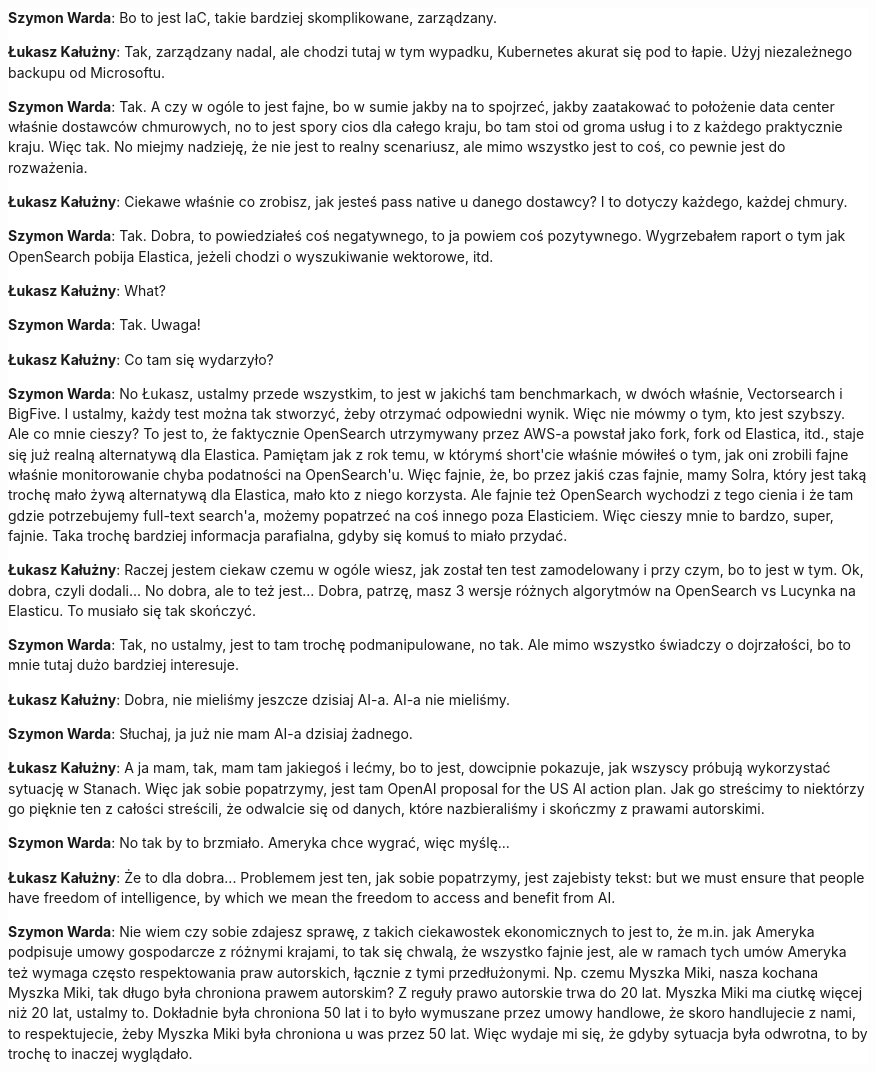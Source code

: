 **Szymon Warda**: Bo to jest IaC, takie bardziej skomplikowane, zarządzany.

**Łukasz Kałużny**: Tak, zarządzany nadal, ale chodzi tutaj w tym wypadku, Kubernetes akurat się pod to łapie. Użyj niezależnego backupu od Microsoftu.

**Szymon Warda**: Tak. A czy w ogóle to jest fajne, bo w sumie jakby na to spojrzeć, jakby zaatakować to położenie data center właśnie dostawców chmurowych, no to jest spory cios dla całego kraju, bo tam stoi od groma usług i to z każdego praktycznie kraju. Więc tak. No miejmy nadzieję, że nie jest to realny scenariusz, ale mimo wszystko jest to coś, co pewnie jest do rozważenia.

**Łukasz Kałużny**: Ciekawe właśnie co zrobisz, jak jesteś pass native u danego dostawcy? I to dotyczy każdego, każdej chmury.

**Szymon Warda**: Tak. Dobra, to powiedziałeś coś negatywnego, to ja powiem coś pozytywnego. Wygrzebałem raport o tym jak OpenSearch pobija Elastica, jeżeli chodzi o wyszukiwanie wektorowe, itd.

**Łukasz Kałużny**: What?

**Szymon Warda**: Tak. Uwaga!

**Łukasz Kałużny**: Co tam się wydarzyło?

**Szymon Warda**: No Łukasz, ustalmy przede wszystkim, to jest w jakichś tam benchmarkach, w dwóch właśnie, Vectorsearch i BigFive. I ustalmy, każdy test można tak stworzyć, żeby otrzymać odpowiedni wynik. Więc nie mówmy o tym, kto jest szybszy. Ale co mnie cieszy? To jest to, że faktycznie OpenSearch utrzymywany przez AWS-a powstał jako fork, fork od Elastica, itd., staje się już realną alternatywą dla Elastica. Pamiętam jak z rok temu, w którymś short'cie właśnie mówiłeś o tym, jak oni zrobili fajne właśnie monitorowanie chyba podatności na OpenSearch'u. Więc fajnie, że, bo przez jakiś czas fajnie, mamy Solra, który jest taką trochę mało żywą alternatywą dla Elastica, mało kto z niego korzysta. Ale fajnie też OpenSearch wychodzi z tego cienia i że tam gdzie potrzebujemy full-text search'a, możemy popatrzeć na coś innego poza Elasticiem. Więc cieszy mnie to bardzo, super, fajnie. Taka trochę bardziej informacja parafialna, gdyby się komuś to miało przydać.

**Łukasz Kałużny**: Raczej jestem ciekaw czemu w ogóle wiesz, jak został ten test zamodelowany i przy czym, bo to jest w tym. Ok, dobra, czyli dodali... No dobra, ale to też jest... Dobra, patrzę, masz 3 wersje różnych algorytmów na OpenSearch vs Lucynka na Elasticu. To musiało się tak skończyć.

**Szymon Warda**: Tak, no ustalmy, jest to tam trochę podmanipulowane, no tak. Ale mimo wszystko świadczy o dojrzałości, bo to mnie tutaj dużo bardziej interesuje.

**Łukasz Kałużny**: Dobra, nie mieliśmy jeszcze dzisiaj AI-a. AI-a nie mieliśmy.

**Szymon Warda**: Słuchaj, ja już nie mam AI-a dzisiaj żadnego.

**Łukasz Kałużny**: A ja mam, tak, mam tam jakiegoś i lećmy, bo to jest, dowcipnie pokazuje, jak wszyscy próbują wykorzystać sytuację w Stanach. Więc jak sobie popatrzymy, jest tam OpenAI proposal for the US AI action plan. Jak go streścimy to niektórzy go pięknie ten z całości streścili, że odwalcie się od danych, które nazbieraliśmy i skończmy z prawami autorskimi.

**Szymon Warda**: No tak by to brzmiało. Ameryka chce wygrać, więc myślę...

**Łukasz Kałużny**: Że to dla dobra... Problemem jest ten, jak sobie popatrzymy, jest zajebisty tekst: but we must ensure that people have freedom of intelligence, by which we mean the freedom to access and benefit from AI.

**Szymon Warda**: Nie wiem czy sobie zdajesz sprawę, z takich ciekawostek ekonomicznych to jest to, że m.in. jak Ameryka podpisuje umowy gospodarcze z różnymi krajami, to tak się chwalą, że wszystko fajnie jest, ale w ramach tych umów Ameryka też wymaga często respektowania praw autorskich, łącznie z tymi przedłużonymi. Np. czemu Myszka Miki, nasza kochana Myszka Miki, tak długo była chroniona prawem autorskim? Z reguły prawo autorskie trwa do 20 lat. Myszka Miki ma ciutkę więcej niż 20 lat, ustalmy to. Dokładnie była chroniona 50 lat i to było wymuszane przez umowy handlowe, że skoro handlujecie z nami, to respektujecie, żeby Myszka Miki była chroniona u was przez 50 lat. Więc wydaje mi się, że gdyby sytuacja była odwrotna, to by trochę to inaczej wyglądało.
